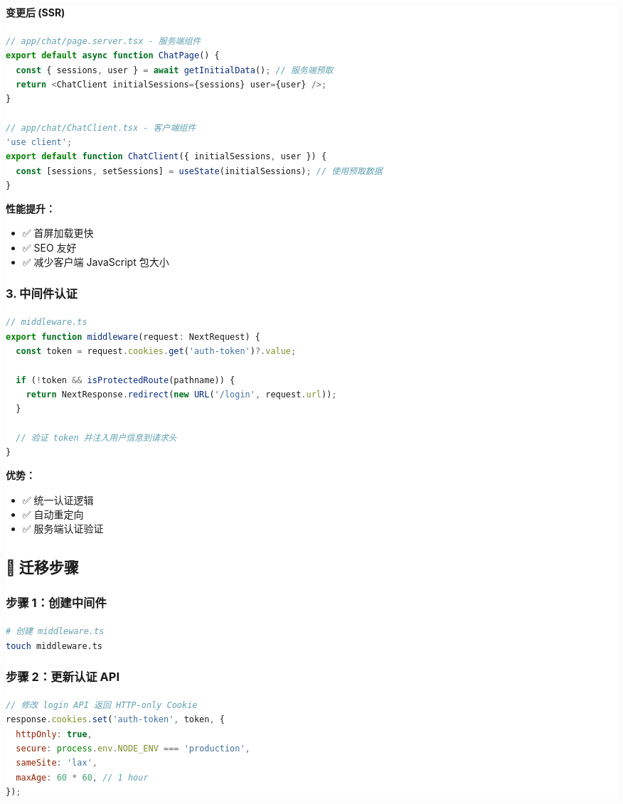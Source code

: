 #### 变更后 (SSR)
```javascript
// app/chat/page.server.tsx - 服务端组件
export default async function ChatPage() {
  const { sessions, user } = await getInitialData(); // 服务端预取
  return <ChatClient initialSessions={sessions} user={user} />;
}

// app/chat/ChatClient.tsx - 客户端组件
'use client';
export default function ChatClient({ initialSessions, user }) {
  const [sessions, setSessions] = useState(initialSessions); // 使用预取数据
}
```

**性能提升：**
- ✅ 首屏加载更快
- ✅ SEO 友好
- ✅ 减少客户端 JavaScript 包大小

### 3. 中间件认证

```javascript
// middleware.ts
export function middleware(request: NextRequest) {
  const token = request.cookies.get('auth-token')?.value;
  
  if (!token && isProtectedRoute(pathname)) {
    return NextResponse.redirect(new URL('/login', request.url));
  }
  
  // 验证 token 并注入用户信息到请求头
}
```

**优势：**
- ✅ 统一认证逻辑
- ✅ 自动重定向
- ✅ 服务端认证验证

## 🚀 迁移步骤

### 步骤 1：创建中间件
```bash
# 创建 middleware.ts
touch middleware.ts
```

### 步骤 2：更新认证 API
```javascript
// 修改 login API 返回 HTTP-only Cookie
response.cookies.set('auth-token', token, {
  httpOnly: true,
  secure: process.env.NODE_ENV === 'production',
  sameSite: 'lax',
  maxAge: 60 * 60, // 1 hour
});
```
